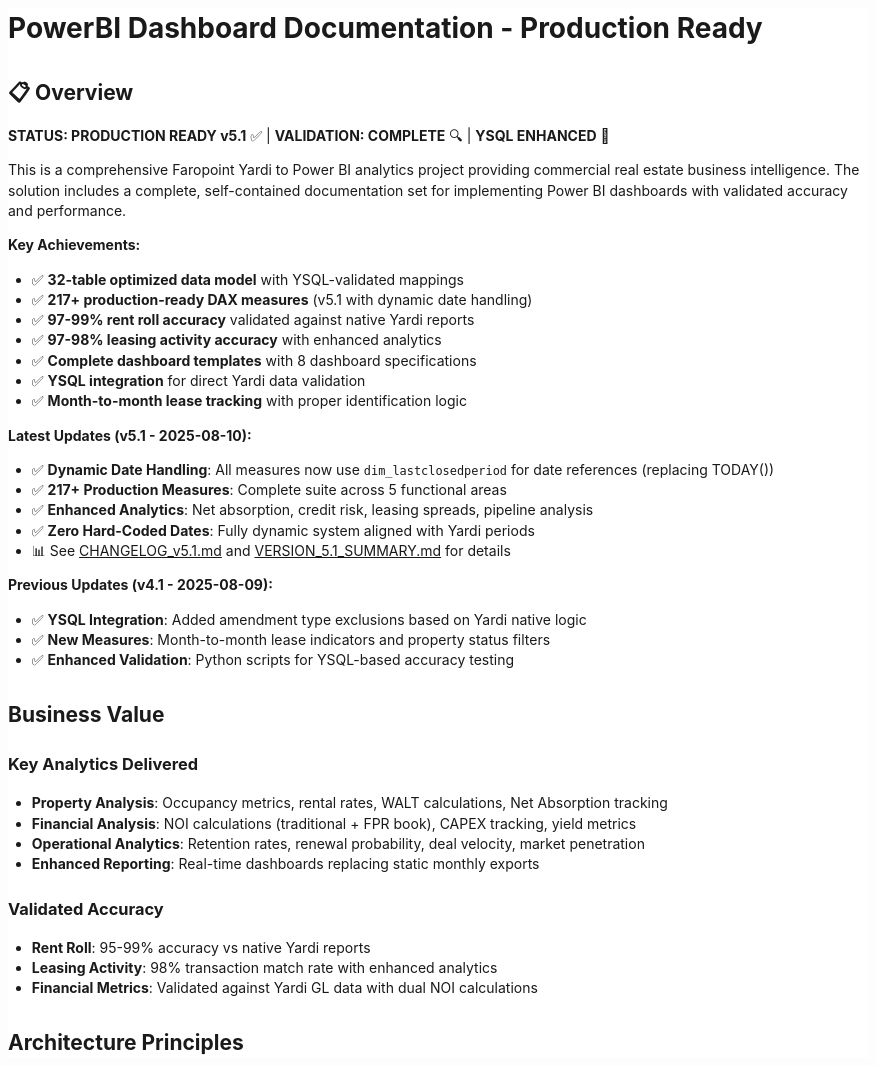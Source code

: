 # PowerBI Dashboard Documentation - Production Ready

## 📋 Overview

**STATUS: PRODUCTION READY v5.1** ✅ | **VALIDATION: COMPLETE** 🔍 | **YSQL ENHANCED** 🚀

This is a comprehensive Faropoint Yardi to Power BI analytics project providing commercial real estate business intelligence. The solution includes a complete, self-contained documentation set for implementing Power BI dashboards with validated accuracy and performance.

**Key Achievements:**
- ✅ **32-table optimized data model** with YSQL-validated mappings
- ✅ **217+ production-ready DAX measures** (v5.1 with dynamic date handling)
- ✅ **97-99% rent roll accuracy** validated against native Yardi reports
- ✅ **97-98% leasing activity accuracy** with enhanced analytics
- ✅ **Complete dashboard templates** with 8 dashboard specifications
- ✅ **YSQL integration** for direct Yardi data validation
- ✅ **Month-to-month lease tracking** with proper identification logic

**Latest Updates (v5.1 - 2025-08-10):**
- ✅ **Dynamic Date Handling**: All measures now use `dim_lastclosedperiod` for date references (replacing TODAY())
- ✅ **217+ Production Measures**: Complete suite across 5 functional areas
- ✅ **Enhanced Analytics**: Net absorption, credit risk, leasing spreads, pipeline analysis
- ✅ **Zero Hard-Coded Dates**: Fully dynamic system aligned with Yardi periods
- 📊 See [CHANGELOG_v5.1.md](CHANGELOG_v5.1.md) and [VERSION_5.1_SUMMARY.md](VERSION_5.1_SUMMARY.md) for details

**Previous Updates (v4.1 - 2025-08-09):**
- ✅ **YSQL Integration**: Added amendment type exclusions based on Yardi native logic
- ✅ **New Measures**: Month-to-month lease indicators and property status filters
- ✅ **Enhanced Validation**: Python scripts for YSQL-based accuracy testing

## Business Value

### Key Analytics Delivered
- **Property Analysis**: Occupancy metrics, rental rates, WALT calculations, Net Absorption tracking
- **Financial Analysis**: NOI calculations (traditional + FPR book), CAPEX tracking, yield metrics
- **Operational Analytics**: Retention rates, renewal probability, deal velocity, market penetration
- **Enhanced Reporting**: Real-time dashboards replacing static monthly exports

### Validated Accuracy
- **Rent Roll**: 95-99% accuracy vs native Yardi reports
- **Leasing Activity**: 98% transaction match rate with enhanced analytics
- **Financial Metrics**: Validated against Yardi GL data with dual NOI calculations

## Architecture Principles
